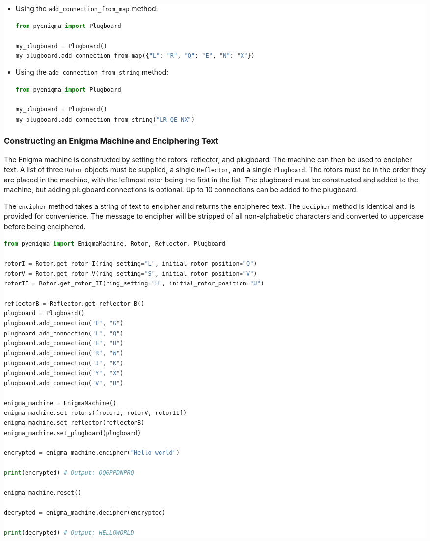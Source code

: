 * Using the `add_connection_from_map` method:

    ```python
    from pyenigma import Plugboard

    my_plugboard = Plugboard()
    my_plugboard.add_connection_from_map({"L": "R", "Q": "E", "N": "X"})
    ```

* Using the `add_connection_from_string` method:

    ```python
    from pyenigma import Plugboard

    my_plugboard = Plugboard()
    my_plugboard.add_connection_from_string("LR QE NX")
    ```

### Constructing an Enigma Machine and Enciphering Text

The Enigma machine is constructed by setting the rotors, reflector, and plugboard. The machine can then be used to encipher text. A list of three `Rotor` objects must be supplied, a single `Reflector`, and a single `Plugboard`. The rotors must be in the order they are placed in the machine, with the leftmost rotor being the first in the list. The plugboard must be constructed and added to the machine, but adding plugboard connections is optional. Up to 10 connections can be added to the plugboard.

The `encipher` method takes a string of text to encipher and returns the enciphered text. The `decipher` method is identical and is provided for convenience. The message to encipher will be stripped of all non-alphabetic characters and converted to uppercase before being enciphered.

```python
from pyenigma import EnigmaMachine, Rotor, Reflector, Plugboard

rotorI = Rotor.get_rotor_I(ring_setting="L", initial_rotor_position="Q")
rotorV = Rotor.get_rotor_V(ring_setting="S", initial_rotor_position="V")
rotorII = Rotor.get_rotor_II(ring_setting="H", initial_rotor_position="U")

reflectorB = Reflector.get_reflector_B()
plugboard = Plugboard()
plugboard.add_connection("F", "G")
plugboard.add_connection("L", "Q")
plugboard.add_connection("E", "H")
plugboard.add_connection("R", "W")
plugboard.add_connection("J", "K")
plugboard.add_connection("Y", "X")
plugboard.add_connection("V", "B")

enigma_machine = EnigmaMachine()
enigma_machine.set_rotors([rotorI, rotorV, rotorII])
enigma_machine.set_reflector(reflectorB)
enigma_machine.set_plugboard(plugboard)

encrypted = enigma_machine.encipher("Hello world")

print(encrypted) # Output: QQGPPDNPRQ

enigma_machine.reset()

decrypted = enigma_machine.decipher(encrypted)

print(decrypted) # Output: HELLOWORLD
```
